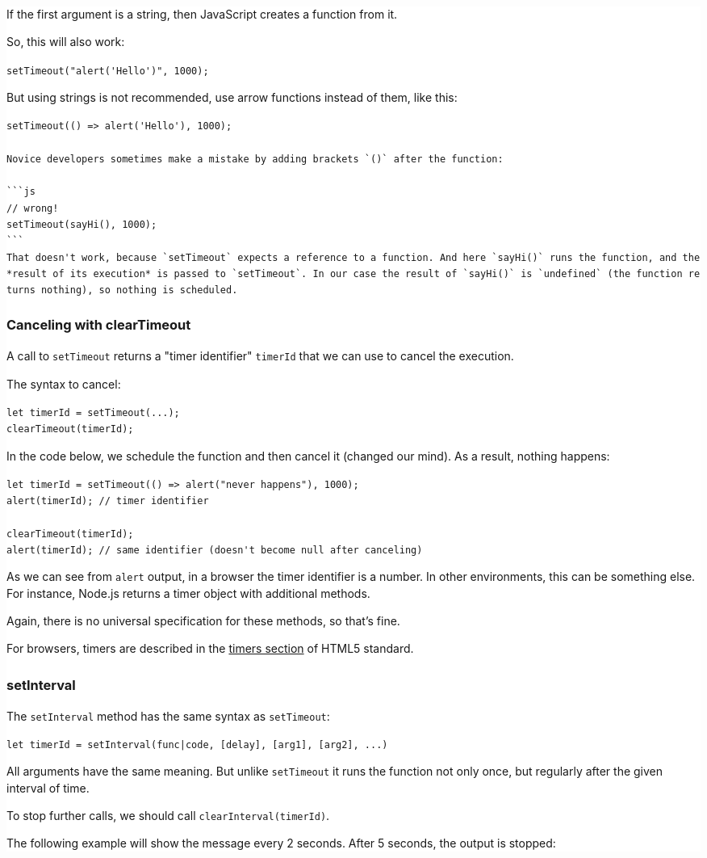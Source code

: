 If the first argument is a string, then JavaScript creates a function from it.

So, this will also work:

    setTimeout("alert('Hello')", 1000);

But using strings is not recommended, use arrow functions instead of them, like this:

    setTimeout(() => alert('Hello'), 1000);

    Novice developers sometimes make a mistake by adding brackets `()` after the function:

    ```js
    // wrong!
    setTimeout(sayHi(), 1000);
    ```
    That doesn't work, because `setTimeout` expects a reference to a function. And here `sayHi()` runs the function, and the *result of its execution* is passed to `setTimeout`. In our case the result of `sayHi()` is `undefined` (the function returns nothing), so nothing is scheduled.

### Canceling with clearTimeout

A call to `setTimeout` returns a "timer identifier" `timerId` that we can use to cancel the execution.

The syntax to cancel:

    let timerId = setTimeout(...);
    clearTimeout(timerId);

In the code below, we schedule the function and then cancel it (changed our mind). As a result, nothing happens:

    let timerId = setTimeout(() => alert("never happens"), 1000);
    alert(timerId); // timer identifier

    clearTimeout(timerId);
    alert(timerId); // same identifier (doesn't become null after canceling)

As we can see from `alert` output, in a browser the timer identifier is a number. In other environments, this can be something else. For instance, Node.js returns a timer object with additional methods.

Again, there is no universal specification for these methods, so that’s fine.

For browsers, timers are described in the <a href="https://www.w3.org/TR/html5/webappapis.html#timers" class="markup--anchor markup--p-anchor">timers section</a> of HTML5 standard.

### setInterval

The `setInterval` method has the same syntax as `setTimeout`:

    let timerId = setInterval(func|code, [delay], [arg1], [arg2], ...)

All arguments have the same meaning. But unlike `setTimeout` it runs the function not only once, but regularly after the given interval of time.

To stop further calls, we should call `clearInterval(timerId)`.

The following example will show the message every 2 seconds. After 5 seconds, the output is stopped:
